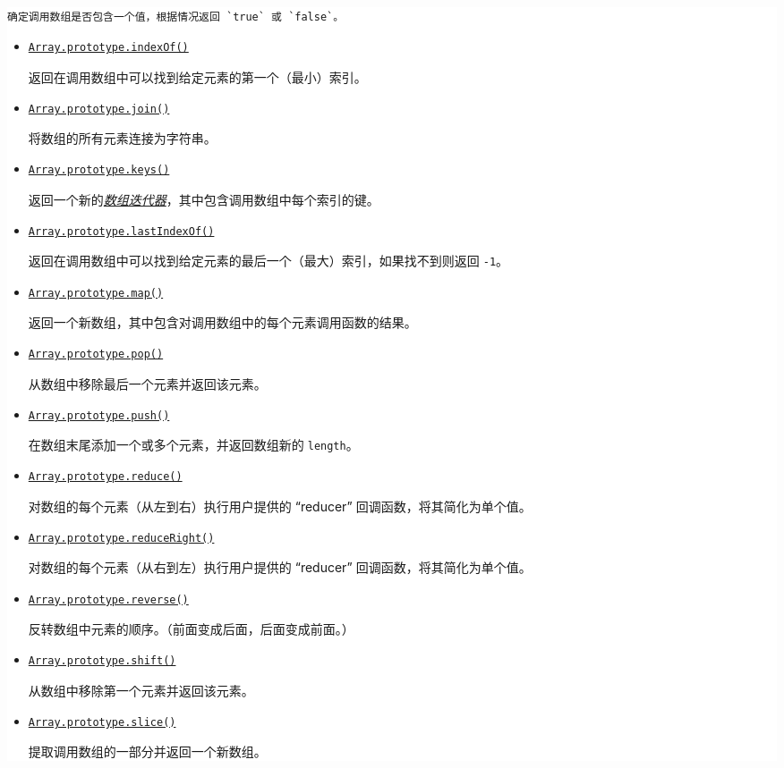     确定调用数组是否包含一个值，根据情况返回 `true` 或 `false`。

- [`Array.prototype.indexOf()`](https://developer.mozilla.org/zh-CN/docs/Web/JavaScript/Reference/Global_Objects/Array/indexOf)

    返回在调用数组中可以找到给定元素的第一个（最小）索引。

- [`Array.prototype.join()`](https://developer.mozilla.org/zh-CN/docs/Web/JavaScript/Reference/Global_Objects/Array/join)

    将数组的所有元素连接为字符串。

- [`Array.prototype.keys()`](https://developer.mozilla.org/zh-CN/docs/Web/JavaScript/Reference/Global_Objects/Array/keys)

    返回一个新的[*数组迭代器*](https://developer.mozilla.org/zh-CN/docs/Web/JavaScript/Guide/Iterators_and_Generators)，其中包含调用数组中每个索引的键。

- [`Array.prototype.lastIndexOf()`](https://developer.mozilla.org/zh-CN/docs/Web/JavaScript/Reference/Global_Objects/Array/lastIndexOf)

    返回在调用数组中可以找到给定元素的最后一个（最大）索引，如果找不到则返回 `-1`。

- [`Array.prototype.map()`](https://developer.mozilla.org/zh-CN/docs/Web/JavaScript/Reference/Global_Objects/Array/map)

    返回一个新数组，其中包含对调用数组中的每个元素调用函数的结果。

- [`Array.prototype.pop()`](https://developer.mozilla.org/zh-CN/docs/Web/JavaScript/Reference/Global_Objects/Array/pop)

    从数组中移除最后一个元素并返回该元素。

- [`Array.prototype.push()`](https://developer.mozilla.org/zh-CN/docs/Web/JavaScript/Reference/Global_Objects/Array/push)

    在数组末尾添加一个或多个元素，并返回数组新的 `length`。

- [`Array.prototype.reduce()`](https://developer.mozilla.org/zh-CN/docs/Web/JavaScript/Reference/Global_Objects/Array/Reduce)

    对数组的每个元素（从左到右）执行用户提供的 “reducer” 回调函数，将其简化为单个值。

- [`Array.prototype.reduceRight()`](https://developer.mozilla.org/zh-CN/docs/Web/JavaScript/Reference/Global_Objects/Array/ReduceRight)

    对数组的每个元素（从右到左）执行用户提供的 “reducer” 回调函数，将其简化为单个值。

- [`Array.prototype.reverse()`](https://developer.mozilla.org/zh-CN/docs/Web/JavaScript/Reference/Global_Objects/Array/reverse)

    反转数组中元素的顺序。（前面变成后面，后面变成前面。）

- [`Array.prototype.shift()`](https://developer.mozilla.org/zh-CN/docs/Web/JavaScript/Reference/Global_Objects/Array/shift)

    从数组中移除第一个元素并返回该元素。

- [`Array.prototype.slice()`](https://developer.mozilla.org/zh-CN/docs/Web/JavaScript/Reference/Global_Objects/Array/slice)

    提取调用数组的一部分并返回一个新数组。
